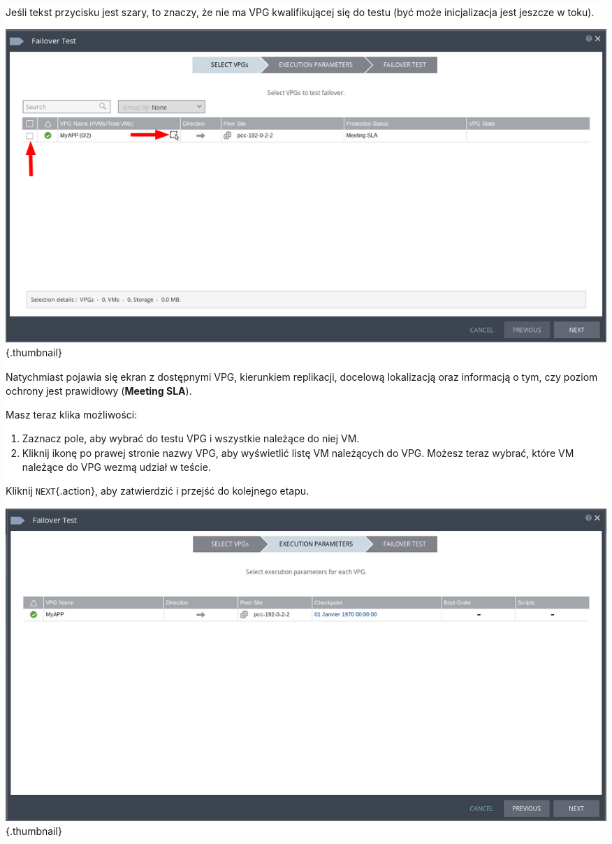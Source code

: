 Jeśli tekst przycisku jest szary, to znaczy, że nie ma VPG kwalifikującej się do testu (być może inicjalizacja jest jeszcze w toku).

![Zerto Test Failover](images/zerto_OvhToOvh_test_01.png){.thumbnail}

Natychmiast pojawia się ekran z dostępnymi VPG, kierunkiem replikacji, docelową lokalizacją oraz informacją o tym, czy poziom ochrony jest prawidłowy (**Meeting SLA**).

Masz teraz klika możliwości:

1. Zaznacz pole, aby wybrać do testu VPG i wszystkie należące do niej VM.
2. Kliknij ikonę po prawej stronie nazwy VPG, aby wyświetlić listę VM należących do VPG. Możesz teraz wybrać, które VM należące do VPG wezmą udział w teście.

Kliknij `NEXT`{.action}, aby zatwierdzić i przejść do kolejnego etapu.

![Zerto Test Failover](images/zerto_OvhToOvh_test_02.png){.thumbnail}
